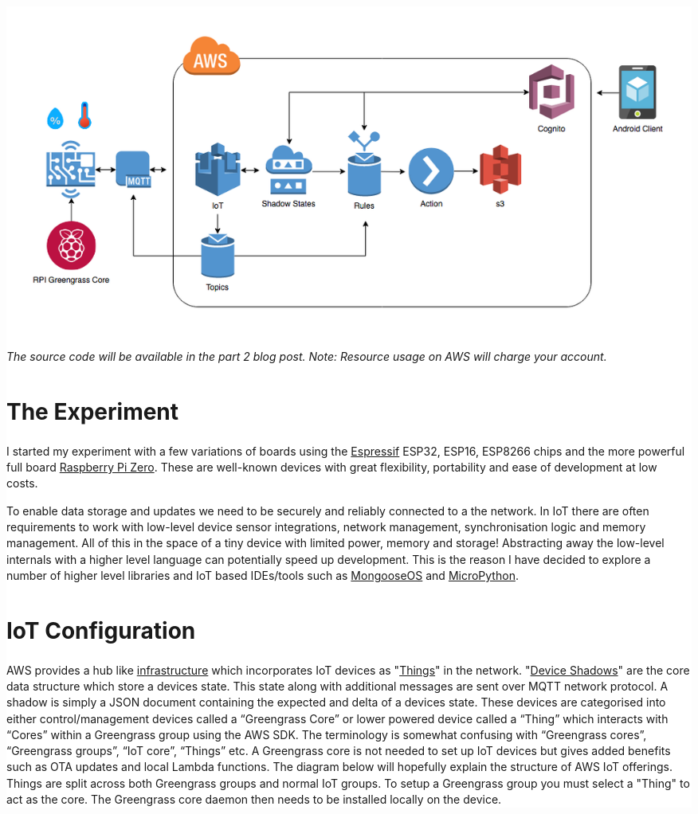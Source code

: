 ![Overview of the idealised IoT POC infrastructure](https://raw.githubusercontent.com/ippontech/blog-usa/master/images/2018/07/aws_iot_idealised_poc.png)

_The source code will be available in the part 2 blog post. Note: Resource usage on AWS will charge your account._

# The Experiment

I started my experiment with a few variations of boards using the [Espressif](https://espressif.com/) ESP32, ESP16, ESP8266 chips and the more powerful full board [Raspberry Pi Zero](https://www.raspberrypi.org/products/raspberry-pi-zero/). These are well-known devices with great flexibility, portability and ease of development at low costs.

To enable data storage and updates we need to be securely and reliably connected to a the network. In IoT there are often requirements to work with low-level device sensor integrations, network management, synchronisation logic and memory management. All of this in the space of a tiny device with limited power, memory and storage! Abstracting away the low-level internals with a higher level language can potentially speed up development. This is the reason I have decided to explore a number of higher level libraries and IoT based IDEs/tools such as [MongooseOS](https://mongoose-os.com) and [MicroPython](https://micropython.org/).

# IoT Configuration

AWS provides a hub like [infrastructure](https://docs.aws.amazon.com/iot/latest/developerguide/what-is-aws-iot.html) which incorporates IoT devices as "[Things](https://docs.aws.amazon.com/iot/latest/developerguide/iot-thing-management.html)" in the network. "[Device Shadows](https://docs.aws.amazon.com/iot/latest/developerguide/iot-device-shadows.html)" are the core data structure which store a devices state. This state along with additional messages are sent over MQTT network protocol. A shadow is simply a JSON document containing the expected and delta of a devices state. These devices are categorised into either control/management devices called a “Greengrass Core” or lower powered device called a “Thing” which interacts with “Cores” within a Greengrass group using the AWS SDK. The terminology is somewhat confusing with “Greengrass cores”, “Greengrass groups”, “IoT core”, “Things” etc. A Greengrass core is not needed to set up IoT devices but gives added benefits such as OTA updates and local Lambda functions. The diagram below will hopefully explain the structure of AWS IoT offerings. Things are split across both Greengrass groups and normal IoT groups. To setup a Greengrass group you must select a "Thing" to act as the core. The Greengrass core daemon then needs to be installed locally on the device.
